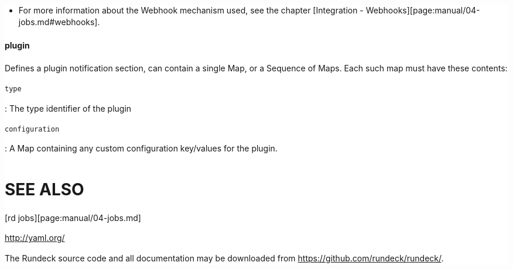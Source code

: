 * For more information about the Webhook mechanism used, see the chapter [Integration - Webhooks][page:manual/04-jobs.md#webhooks].

#### plugin

Defines a plugin notification section, can contain a single Map, or a Sequence of Maps.  Each such map must have these contents:

`type`

:    The type identifier of the plugin

`configuration`

:    A Map containing any custom configuration key/values for the plugin.

# SEE ALSO

[rd jobs][page:manual/04-jobs.md]

<http://yaml.org/>

The Rundeck source code and all documentation may be downloaded from
<https://github.com/rundeck/rundeck/>.


[rd]: https://rundeck.github.io/rundeck-cli/